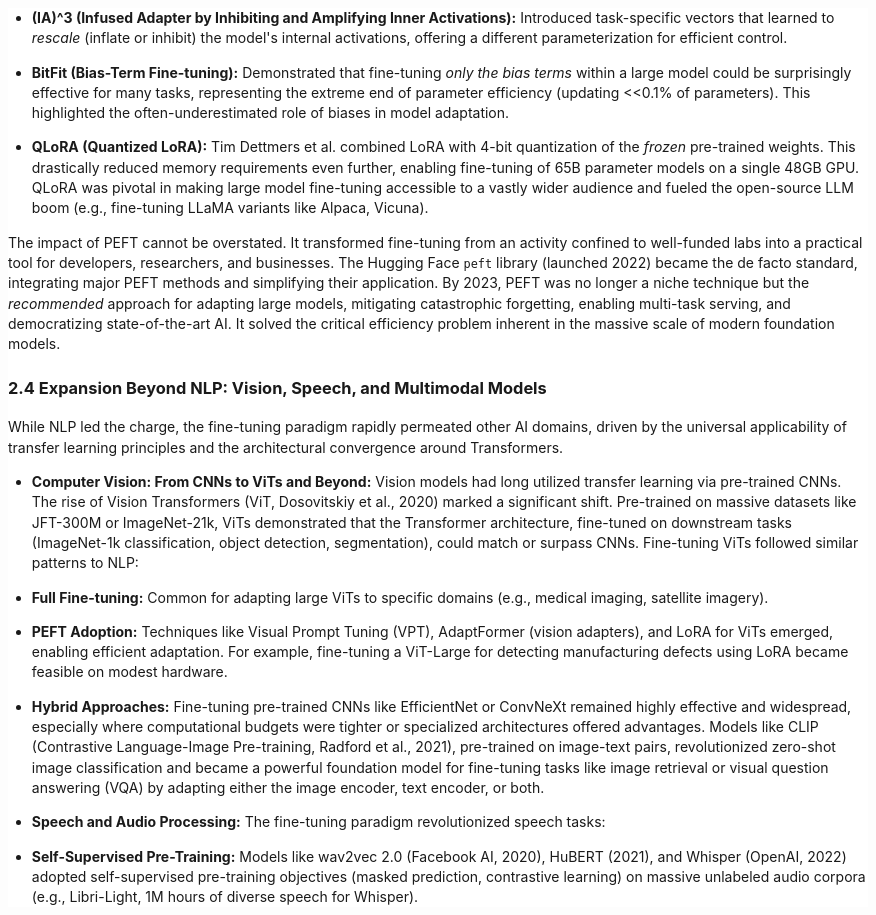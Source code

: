 *   **(IA)^3 (Infused Adapter by Inhibiting and Amplifying Inner Activations):** Introduced task-specific vectors that learned to *rescale* (inflate or inhibit) the model's internal activations, offering a different parameterization for efficient control.

*   **BitFit (Bias-Term Fine-tuning):** Demonstrated that fine-tuning *only the bias terms* within a large model could be surprisingly effective for many tasks, representing the extreme end of parameter efficiency (updating <<0.1% of parameters). This highlighted the often-underestimated role of biases in model adaptation.

*   **QLoRA (Quantized LoRA):** Tim Dettmers et al. combined LoRA with 4-bit quantization of the *frozen* pre-trained weights. This drastically reduced memory requirements even further, enabling fine-tuning of 65B parameter models on a single 48GB GPU. QLoRA was pivotal in making large model fine-tuning accessible to a vastly wider audience and fueled the open-source LLM boom (e.g., fine-tuning LLaMA variants like Alpaca, Vicuna).

The impact of PEFT cannot be overstated. It transformed fine-tuning from an activity confined to well-funded labs into a practical tool for developers, researchers, and businesses. The Hugging Face `peft` library (launched 2022) became the de facto standard, integrating major PEFT methods and simplifying their application. By 2023, PEFT was no longer a niche technique but the *recommended* approach for adapting large models, mitigating catastrophic forgetting, enabling multi-task serving, and democratizing state-of-the-art AI. It solved the critical efficiency problem inherent in the massive scale of modern foundation models.

### 2.4 Expansion Beyond NLP: Vision, Speech, and Multimodal Models

While NLP led the charge, the fine-tuning paradigm rapidly permeated other AI domains, driven by the universal applicability of transfer learning principles and the architectural convergence around Transformers.

*   **Computer Vision: From CNNs to ViTs and Beyond:** Vision models had long utilized transfer learning via pre-trained CNNs. The rise of Vision Transformers (ViT, Dosovitskiy et al., 2020) marked a significant shift. Pre-trained on massive datasets like JFT-300M or ImageNet-21k, ViTs demonstrated that the Transformer architecture, fine-tuned on downstream tasks (ImageNet-1k classification, object detection, segmentation), could match or surpass CNNs. Fine-tuning ViTs followed similar patterns to NLP:

*   **Full Fine-tuning:** Common for adapting large ViTs to specific domains (e.g., medical imaging, satellite imagery).

*   **PEFT Adoption:** Techniques like Visual Prompt Tuning (VPT), AdaptFormer (vision adapters), and LoRA for ViTs emerged, enabling efficient adaptation. For example, fine-tuning a ViT-Large for detecting manufacturing defects using LoRA became feasible on modest hardware.

*   **Hybrid Approaches:** Fine-tuning pre-trained CNNs like EfficientNet or ConvNeXt remained highly effective and widespread, especially where computational budgets were tighter or specialized architectures offered advantages. Models like CLIP (Contrastive Language-Image Pre-training, Radford et al., 2021), pre-trained on image-text pairs, revolutionized zero-shot image classification and became a powerful foundation model for fine-tuning tasks like image retrieval or visual question answering (VQA) by adapting either the image encoder, text encoder, or both.

*   **Speech and Audio Processing:** The fine-tuning paradigm revolutionized speech tasks:

*   **Self-Supervised Pre-Training:** Models like wav2vec 2.0 (Facebook AI, 2020), HuBERT (2021), and Whisper (OpenAI, 2022) adopted self-supervised pre-training objectives (masked prediction, contrastive learning) on massive unlabeled audio corpora (e.g., Libri-Light, 1M hours of diverse speech for Whisper).
